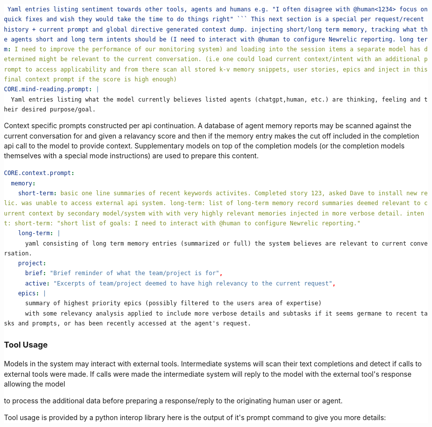```yaml
 Yaml entries listing sentiment towards other tools, agents and humans e.g. "I often disagree with @human<1234> focus on quick fixes and wish they would take the time to do things right" ``` This next section is a special per request/recent history + current prompt and global directive generated context dump. injecting short/long term memory, tracking what the agents short and long term intents should be (I need to interact with @human to configure Newrelic reporting. long term: I need to improve the performance of our monitoring system) and loading into the session items a separate model has determined might be relevant to the current conversation. (i.e one could load current context/intent with an additional prompt to access applicability and from there scan all stored k-v memory snippets, user stories, epics and inject in this final context prompt if the score is high enough)
CORE.mind-reading.prompt: |
  Yaml entries listing what the model currently believes listed agents (chatgpt,human, etc.) are thinking, feeling and their desired purpose/goal.
```

Context specific prompts constructed per api continuation. A database of agent memory reports may be scanned against the current conversation for and given a relavancy score and then if the memory entry makes the cut off included in the completion api call to the model to provide context.
Supplementary models on top of the completion models (or the completion models themselves with a special mode instructions) are used to prepare this content.

```yaml
CORE.context.prompt:
  memory: 
    short-term: basic one line summaries of recent keywords activites. Completed story 123, asked Dave to install new relic. was unable to access external api system. long-term: list of long-term memory record summaries deemed relevant to current context by secondary model/system with with very highly relevant memories injected in more verbose detail. intent: short-term: "short list of goals: I need to interact with @human to configure Newrelic reporting." 
    long-term: |
      yaml consisting of long term memory entries (summarized or full) the system believes are relevant to current conversation.
    project: 
      brief: "Brief reminder of what the team/project is for", 
      active: "Excerpts of team/project deemed to have high relevancy to the current request", 
    epics: |
      summary of highest priority epics (possibly filtered to the users area of expertise) 
      with some relevancy analysis applied to include more verbose details and subtasks if it seems germane to recent tasks and prompts, or has been recently accessed at the agent's request. 
```

### Tool Usage

Models in the system may interact with external tools. Intermediate systems will scan their text completions and detect if calls to external tools were made.
If calls were made the intermediate system will reply to the model with the external tool's response allowing the model

to process the additional data before preparing a response/reply to the originating human user or agent.

Tool usage is provided by a python interop library here is the output of it's prompt command to give you more details: 
